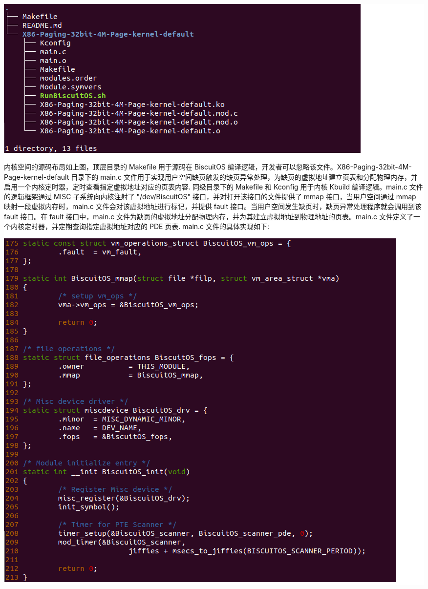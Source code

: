![](/assets/PDB/HK/TH000018.png)

内核空间的源码布局如上图，顶层目录的 Makefile 用于源码在 BiscuitOS 编译逻辑，开发者可以忽略该文件。X86-Paging-32bit-4M-Page-kernel-default 目录下的 main.c 文件用于实现用户空间缺页触发的缺页异常处理，为缺页的虚拟地址建立页表和分配物理内存，并启用一个内核定时器，定时查看指定虚拟地址对应的页表内容. 同级目录下的 Makefile 和 Kconfig 用于内核 Kbuild 编译逻辑。main.c 文件的逻辑框架通过 MISC 子系统向内核注射了 "/dev/BiscuitOS" 接口，并对打开该接口的文件提供了 mmap 接口，当用户空间通过 mmap 映射一段虚拟内存时，main.c 文件会对该虚拟地址进行标记，并提供 fault 接口。当用户空间发生缺页时，缺页异常处理程序就会调用到该 fault 接口。在 fault 接口中，main.c 文件为缺页的虚拟地址分配物理内存，并为其建立虚拟地址到物理地址的页表。main.c 文件定义了一个内核定时器，并定期查询指定虚拟地址对应的 PDE 页表. main.c 文件的具体实现如下:

![](/assets/PDB/HK/TH000024.png)
